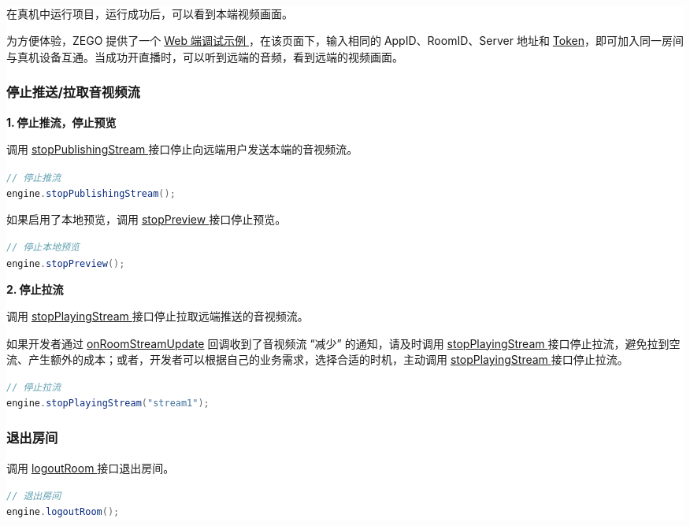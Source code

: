 在真机中运行项目，运行成功后，可以看到本端视频画面。

为方便体验，ZEGO 提供了一个 [Web 端调试示例 ](https://zegodev.github.io/zego-express-webrtc-sample/assistDev/index.html)，在该页面下，输入相同的 AppID、RoomID、Server 地址和 [Token](/console/development-assistance/temporary-token)，即可加入同一房间与真机设备互通。当成功开直播时，可以听到远端的音频，看到远端的视频画面。


<a id="stopPublishingStream"></a>

### 停止推送/拉取音视频流

**1. 停止推流，停止预览**

调用 [stopPublishingStream ](https://doc-zh.zego.im/article/api?doc=Express_Video_SDK_API~java_android~class~ZegoExpressEngine#stop-publishing-stream) 接口停止向远端用户发送本端的音视频流。

```java
// 停止推流
engine.stopPublishingStream();
```

如果启用了本地预览，调用 [stopPreview ](https://doc-zh.zego.im/article/api?doc=Express_Video_SDK_API~java_android~class~ZegoExpressEngine#stop-preview) 接口停止预览。

```java
// 停止本地预览
engine.stopPreview();
```

**2. 停止拉流**

调用 [stopPlayingStream ](https://doc-zh.zego.im/article/api?doc=Express_Video_SDK_API~java_android~class~ZegoExpressEngine#stop-playing-stream) 接口停止拉取远端推送的音视频流。

<Warning title="注意">


如果开发者通过 [onRoomStreamUpdate](https://doc-zh.zego.im/article/api?doc=Express_Video_SDK_API~java_android~class~IZegoEventHandler#on-room-stream-update) 回调收到了音视频流 “减少” 的通知，请及时调用 [stopPlayingStream ](https://doc-zh.zego.im/article/api?doc=Express_Video_SDK_API~java_android~class~ZegoExpressEngine#stop-playing-stream) 接口停止拉流，避免拉到空流、产生额外的成本；或者，开发者可以根据自己的业务需求，选择合适的时机，主动调用 [stopPlayingStream ](https://doc-zh.zego.im/article/api?doc=Express_Video_SDK_API~java_android~class~ZegoExpressEngine#stop-playing-stream) 接口停止拉流。

</Warning>



```java
// 停止拉流
engine.stopPlayingStream("stream1");
```

### 退出房间

调用 [logoutRoom ](https://doc-zh.zego.im/article/api?doc=Express_Video_SDK_API~java_android~class~ZegoExpressEngine#logout-room) 接口退出房间。

```java
// 退出房间
engine.logoutRoom();
```
